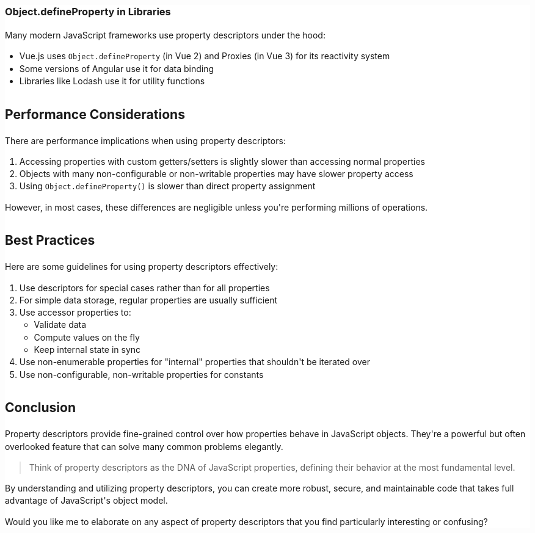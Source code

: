 ### Object.defineProperty in Libraries

Many modern JavaScript frameworks use property descriptors under the hood:

* Vue.js uses `Object.defineProperty` (in Vue 2) and Proxies (in Vue 3) for its reactivity system
* Some versions of Angular use it for data binding
* Libraries like Lodash use it for utility functions

## Performance Considerations

There are performance implications when using property descriptors:

1. Accessing properties with custom getters/setters is slightly slower than accessing normal properties
2. Objects with many non-configurable or non-writable properties may have slower property access
3. Using `Object.defineProperty()` is slower than direct property assignment

However, in most cases, these differences are negligible unless you're performing millions of operations.

## Best Practices

Here are some guidelines for using property descriptors effectively:

1. Use descriptors for special cases rather than for all properties
2. For simple data storage, regular properties are usually sufficient
3. Use accessor properties to:
   * Validate data
   * Compute values on the fly
   * Keep internal state in sync
4. Use non-enumerable properties for "internal" properties that shouldn't be iterated over
5. Use non-configurable, non-writable properties for constants

## Conclusion

Property descriptors provide fine-grained control over how properties behave in JavaScript objects. They're a powerful but often overlooked feature that can solve many common problems elegantly.

> Think of property descriptors as the DNA of JavaScript properties, defining their behavior at the most fundamental level.

By understanding and utilizing property descriptors, you can create more robust, secure, and maintainable code that takes full advantage of JavaScript's object model.

Would you like me to elaborate on any aspect of property descriptors that you find particularly interesting or confusing?
